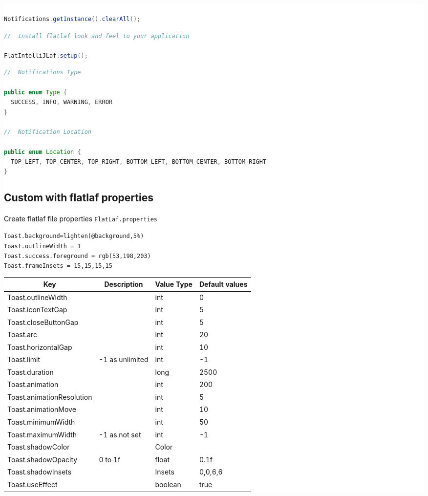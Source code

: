 ``` java

Notifications.getInstance().clearAll();
```

``` java
//  Install flatlaf look and feel to your application

FlatIntelliJLaf.setup();
```

``` java
//  Notifications Type

public enum Type {
  SUCCESS, INFO, WARNING, ERROR
}

//  Notification Location

public enum Location {
  TOP_LEFT, TOP_CENTER, TOP_RIGHT, BOTTOM_LEFT, BOTTOM_CENTER, BOTTOM_RIGHT
}

```

## Custom with flatlaf properties

Create flatlaf file properties `FlatLaf.properties`

```
Toast.background=lighten(@background,5%)
Toast.outlineWidth = 1
Toast.success.foreground = rgb(53,198,203)
Toast.frameInsets = 15,15,15,15
```

| Key                        | Description     | Value Type | Default values |
|----------------------------|-----------------|------------|----------------|
| Toast.outlineWidth         |                 | int        | 0              |
| Toast.iconTextGap          |                 | int        | 5              |
| Toast.closeButtonGap       |                 | int        | 5              |
| Toast.arc                  |                 | int        | 20             |
| Toast.horizontalGap        |                 | int        | 10             |
| Toast.limit                | -1 as unlimited | int        | -1             |
| Toast.duration             |                 | long       | 2500           |
| Toast.animation            |                 | int        | 200            |
| Toast.animationResolution  |                 | int        | 5              |
| Toast.animationMove        |                 | int        | 10             |
| Toast.minimumWidth         |                 | int        | 50             |
| Toast.maximumWidth         | -1 as not set   | int        | -1             |
| Toast.shadowColor          |                 | Color      |                |
| Toast.shadowOpacity        | 0 to 1f         | float      | 0.1f           |
| Toast.shadowInsets         |                 | Insets     | 0,0,6,6        |
| Toast.useEffect            |                 | boolean    | true           |